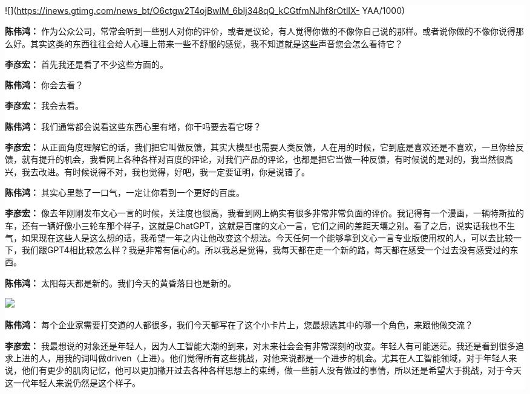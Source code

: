 ![](https://inews.gtimg.com/news_bt/O6ctgw2T4ojBwlM_6bIj348qQ_kCGtfmNJhf8rOtlIX-
YAA/1000)

**陈伟鸿：**
作为公众公司，常常会听到一些别人对你的评价，或者是议论，有人觉得你做的不像你自己说的那样。或者说你做的不像你说得那么好。其实这类的东西往往会给人心理上带来一些不舒服的感觉，我不知道就是这些声音您会怎么看待它？

**李彦宏：** 首先我还是看了不少这些方面的。

**陈伟鸿：** 你会去看？

**李彦宏：** 我会去看。

**陈伟鸿：** 我们通常都会说看这些东西心里有堵，你干吗要去看它呀？

**李彦宏：**
从正面角度理解它的话，我们把它叫做反馈，其实大模型也需要人类反馈，人在用的时候，它到底是喜欢还是不喜欢，一旦你给反馈，就有提升的机会，我看网上各种各样对百度的评论，对我们产品的评论，也都是把它当做一种反馈，有时候说的是对的，我当然很高兴，我去改进。有时候说得不对，我也觉得，好吧，我一定要证明，你是说错了。

**陈伟鸿：** 其实心里憋了一口气，一定让你看到一个更好的百度。

**李彦宏：**
像去年刚刚发布文心一言的时候，关注度也很高，我看到网上确实有很多非常非常负面的评价。我记得有一个漫画，一辆特斯拉的车，还有一辆好像小三轮车那个样子，这就是ChatGPT，这就是百度的文心一言，它们之间的差距天壤之别。看了之后，说实话我也不生气，如果现在这些人是这么想的话，我希望一年之内让他改变这个想法。今天任何一个能够拿到文心一言专业版使用权的人，可以去比较一下，我们跟GPT4相比较怎么样？我是非常有信心的。所以我总是觉得，我每天都在走一个新的路，每天都在感受一个过去没有感受过的东西。

**陈伟鸿：** 太阳每天都是新的。我们今天的黄昏落日也是新的。

![](https://inews.gtimg.com/news_bt/On3dZtMcqJaS6btyInGFBuvOhNS0gWs_viatTMBITZQhMAA/1000)

**陈伟鸿：** 每个企业家需要打交道的人都很多，我们今天都写在了这个小卡片上，您最想选其中的哪一个角色，来跟他做交流？

**李彦宏：**
我最想说的对象还是年轻人，因为人工智能大潮的到来，对未来社会会有非常深刻的改变。年轻人有可能迷茫。我还是看到很多追求上进的人，用我的词叫做driven（上进）。他们觉得所有这些挑战，对他来说都是一个进步的机会。尤其在人工智能领域，对于年轻人来说，他们有更少的肌肉记忆，他可以更加撇开过去各种各样思想上的束缚，做一些前人没有做过的事情，所以还是希望大于挑战，对于今天这一代年轻人来说仍然是这个样子。

